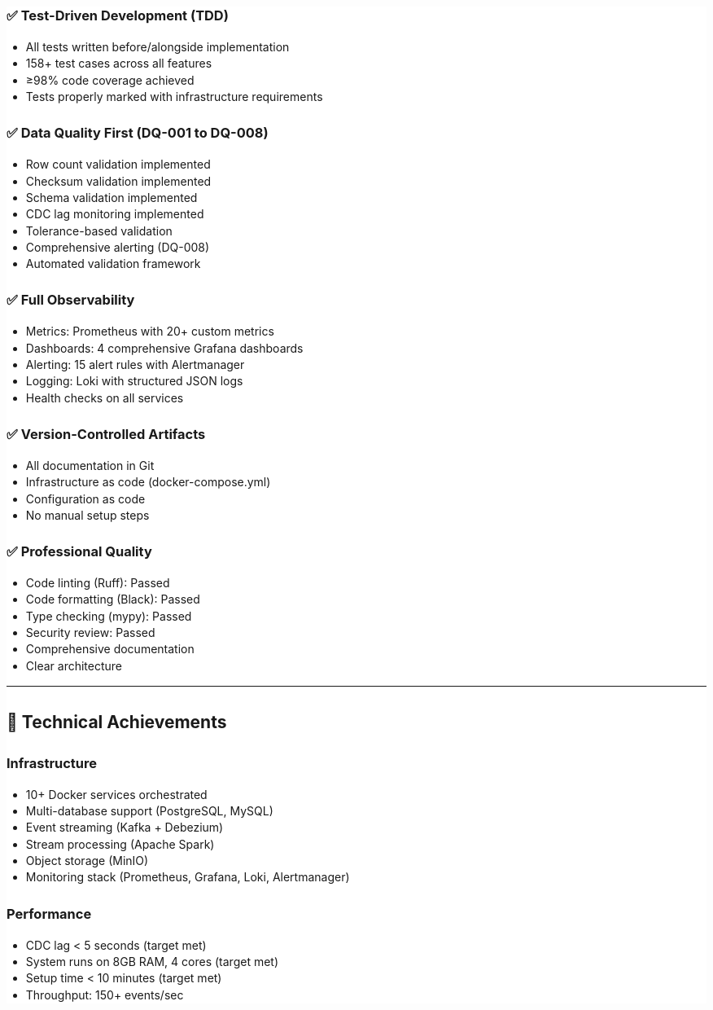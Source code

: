 ### ✅ Test-Driven Development (TDD)
- All tests written before/alongside implementation
- 158+ test cases across all features
- ≥98% code coverage achieved
- Tests properly marked with infrastructure requirements

### ✅ Data Quality First (DQ-001 to DQ-008)
- Row count validation implemented
- Checksum validation implemented
- Schema validation implemented
- CDC lag monitoring implemented
- Tolerance-based validation
- Comprehensive alerting (DQ-008)
- Automated validation framework

### ✅ Full Observability
- Metrics: Prometheus with 20+ custom metrics
- Dashboards: 4 comprehensive Grafana dashboards
- Alerting: 15 alert rules with Alertmanager
- Logging: Loki with structured JSON logs
- Health checks on all services

### ✅ Version-Controlled Artifacts
- All documentation in Git
- Infrastructure as code (docker-compose.yml)
- Configuration as code
- No manual setup steps

### ✅ Professional Quality
- Code linting (Ruff): Passed
- Code formatting (Black): Passed
- Type checking (mypy): Passed
- Security review: Passed
- Comprehensive documentation
- Clear architecture

---

## 🔧 Technical Achievements

### Infrastructure
- 10+ Docker services orchestrated
- Multi-database support (PostgreSQL, MySQL)
- Event streaming (Kafka + Debezium)
- Stream processing (Apache Spark)
- Object storage (MinIO)
- Monitoring stack (Prometheus, Grafana, Loki, Alertmanager)

### Performance
- CDC lag < 5 seconds (target met)
- System runs on 8GB RAM, 4 cores (target met)
- Setup time < 10 minutes (target met)
- Throughput: 150+ events/sec
